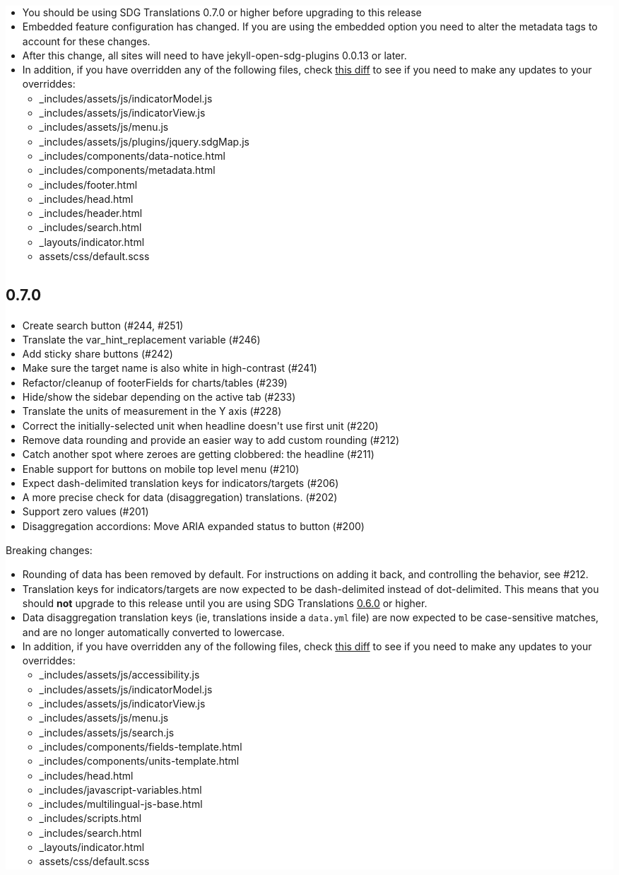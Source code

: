* You should be using SDG Translations 0.7.0 or higher before upgrading to this release
* Embedded feature configuration has changed. If you are using the embedded option you need to alter the metadata tags to account for these changes.
* After this change, all sites will need to have jekyll-open-sdg-plugins 0.0.13 or later.
* In addition, if you have overridden any of the following files, check [this diff](https://github.com/open-sdg/open-sdg/compare/0.7.0...0.8.0) to see if you need to make any updates to your overriddes:
   * _includes/assets/js/indicatorModel.js
   * _includes/assets/js/indicatorView.js
   * _includes/assets/js/menu.js
   * _includes/assets/js/plugins/jquery.sdgMap.js
   * _includes/components/data-notice.html
   * _includes/components/metadata.html
   * _includes/footer.html
   * _includes/head.html
   * _includes/header.html
   * _includes/search.html
   * _layouts/indicator.html
   * assets/css/default.scss

## 0.7.0

* Create search button (#244, #251)
* Translate the var_hint_replacement variable (#246)
* Add sticky share buttons (#242)
* Make sure the target name is also white in high-contrast (#241)
* Refactor/cleanup of footerFields for charts/tables (#239)
* Hide/show the sidebar depending on the active tab (#233)
* Translate the units of measurement in the Y axis (#228)
* Correct the initially-selected unit when headline doesn't use first unit (#220)
* Remove data rounding and provide an easier way to add custom rounding (#212)
* Catch another spot where zeroes are getting clobbered: the headline (#211)
* Enable support for buttons on mobile top level menu (#210)
* Expect dash-delimited translation keys for indicators/targets (#206)
* A more precise check for data (disaggregation) translations. (#202)
* Support zero values (#201)
* Disaggregation accordions: Move ARIA expanded status to button (#200)

Breaking changes:

* Rounding of data has been removed by default. For instructions on adding it back, and controlling the behavior, see #212.
* Translation keys for indicators/targets are now expected to be dash-delimited instead of dot-delimited. This means that you should **not** upgrade to this release until you are using SDG Translations [0.6.0](https://github.com/open-sdg/sdg-translations/releases/tag/0.6.0) or higher.
* Data disaggregation translation keys (ie, translations inside a `data.yml` file) are now expected to be case-sensitive matches, and are no longer automatically converted to lowercase.
* In addition, if you have overridden any of the following files, check [this diff](https://github.com/open-sdg/open-sdg/compare/0.6.0...0.7.0) to see if you need to make any updates to your overriddes:
    * _includes/assets/js/accessibility.js
    * _includes/assets/js/indicatorModel.js
    * _includes/assets/js/indicatorView.js
    * _includes/assets/js/menu.js
    * _includes/assets/js/search.js
    * _includes/components/fields-template.html
    * _includes/components/units-template.html
    * _includes/head.html
    * _includes/javascript-variables.html
    * _includes/multilingual-js-base.html
    * _includes/scripts.html
    * _includes/search.html
    * _layouts/indicator.html
    * assets/css/default.scss

